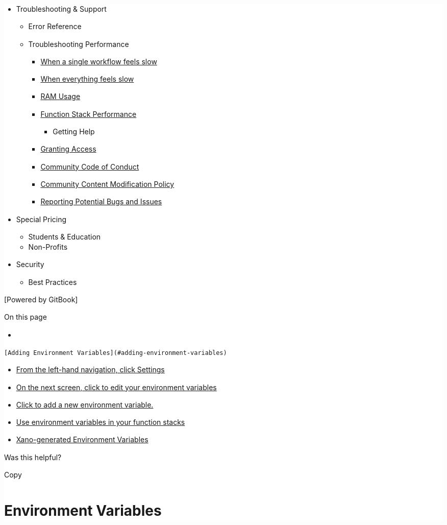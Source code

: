 -   
    Troubleshooting & Support
    
    -   Error Reference
    -   Troubleshooting Performance
        
        -   [When a single workflow feels slow](../troubleshooting-and-support/troubleshooting-performance/when-a-single-workflow-feels-slow.html)
        -   [When everything feels slow](../troubleshooting-and-support/troubleshooting-performance/when-everything-feels-slow.html)
        -   [RAM Usage](../troubleshooting-and-support/troubleshooting-performance/ram-usage.html)
        -   [Function Stack Performance](../troubleshooting-and-support/troubleshooting-performance/function-stack-performance.html)
            -   Getting Help
        
        -   [Granting Access](../troubleshooting-and-support/getting-help/granting-access.html)
        -   [Community Code of Conduct](../troubleshooting-and-support/getting-help/community-code-of-conduct.html)
        -   [Community Content Modification Policy](../troubleshooting-and-support/getting-help/community-content-modification-policy.html)
        -   [Reporting Potential Bugs and Issues](../troubleshooting-and-support/getting-help/reporting-potential-bugs-and-issues.html)
        
-   
    Special Pricing
    
    -   Students & Education
    -   Non-Profits

-   
    Security
    
    -   Best Practices

[Powered by GitBook]

On this page

-   
    
    [Adding Environment Variables](#adding-environment-variables)

-   [From the left-hand navigation, click Settings](#from-the-left-hand-navigation-click-settings)

-   [On the next screen, click to edit your environment variables](#on-the-next-screen-click-to-edit-your-environment-variables)

-   [Click to add a new environment variable.](#click-to-add-a-new-environment-variable)

-   [Use environment variables in your function stacks](#use-environment-variables-in-your-function-stacks)

-   [Xano-generated Environment Variables](#xano-generated-environment-variables)

Was this helpful?

Copy



Environment Variables 
=====================
